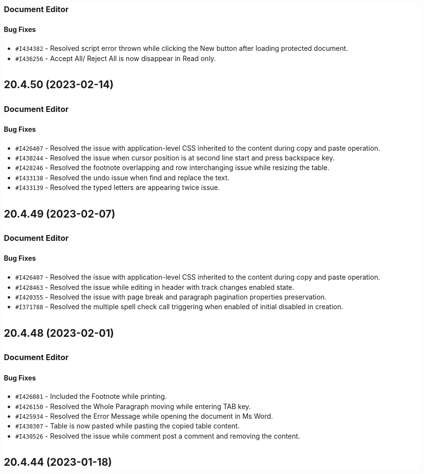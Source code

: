 ### Document Editor

#### Bug Fixes

- `#I434382` - Resolved script error thrown while clicking the New button after loading protected document.
- `#I436256` - Accept All/ Reject All  is now disappear in Read only.

## 20.4.50 (2023-02-14)

### Document Editor

#### Bug Fixes

- `#I426407` - Resolved the issue with application-level CSS inherited to the content during copy and paste operation.
- `#I430244` - Resolved the issue when cursor position is at second line start and press backspace key.
- `#I428246` - Resolved the footnote overlapping and row interchanging issue while resizing the table.
- `#I433138` - Resolved the undo issue when find and replace the text.
- `#I433139` - Resolved the typed letters are appearing twice issue.

## 20.4.49 (2023-02-07)

### Document Editor

#### Bug Fixes

- `#I426407` - Resolved the issue with application-level CSS inherited to the content during copy and paste operation.
- `#I428463` - Resolved the issue while editing in header with track changes enabled state.
- `#I420355` - Resolved the issue with page break and paragraph pagination properties preservation.
- `#I371788` - Resolved the multiple spell check call triggering when enabled of initial disabled in creation.

## 20.4.48 (2023-02-01)

### Document Editor

#### Bug Fixes

- `#I426081` - Included the Footnote while printing.
- `#I426150` - Resolved the Whole Paragraph moving while entering TAB key.
- `#I425934` - Resolved the Error Message while opening the document in Ms Word.
- `#I430307` - Table is now pasted while pasting the copied table content.
- `#I430526` - Resolved the issue while comment post a comment and removing the content.

## 20.4.44 (2023-01-18)
